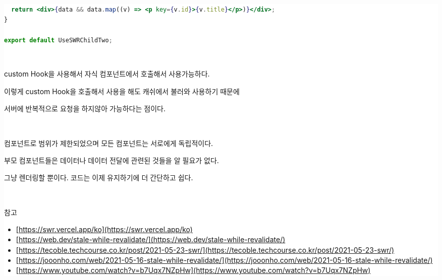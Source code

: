 ```jsx
  return <div>{data && data.map((v) => <p key={v.id}>{v.title}</p>)}</div>;
}

export default UseSWRChildTwo;
```

<br>

custom Hook을 사용해서 자식 컴포넌트에서 호출해서 사용가능하다.

이렇게 custom Hook을 호출해서 사용을 해도 캐쉬에서 불러와 사용하기 때문에

서버에 반복적으로 요청을 하지않아 가능하다는 점이다.

<br>

컴포넌트로 범위가 제한되었으며 모든 컴포넌트는 서로에게 독립적이다.

부모 컴포넌트들은 데이터나 데이터 전달에 관련된 것들을 알 필요가 없다.

그냥 렌더링할 뿐이다. 코드는 이제 유지하기에 더 간단하고 쉽다.

<br>

참고

- [https://swr.vercel.app/ko](https://swr.vercel.app/ko)
- [https://web.dev/stale-while-revalidate/](https://web.dev/stale-while-revalidate/)
- [https://tecoble.techcourse.co.kr/post/2021-05-23-swr/](https://tecoble.techcourse.co.kr/post/2021-05-23-swr/)
- [https://jooonho.com/web/2021-05-16-stale-while-revalidate/](https://jooonho.com/web/2021-05-16-stale-while-revalidate/)
- [https://www.youtube.com/watch?v=b7Uqx7NZpHw](https://www.youtube.com/watch?v=b7Uqx7NZpHw)
